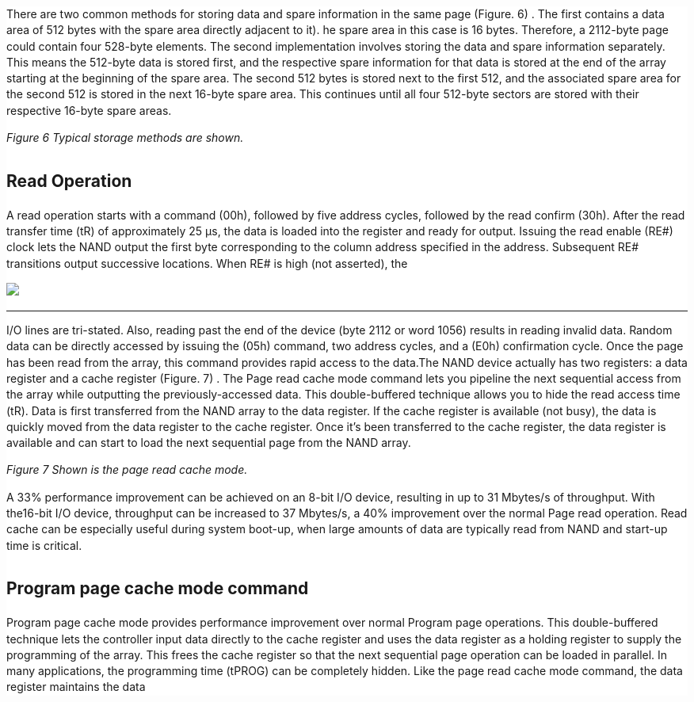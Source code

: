 There are two common methods for storing data and spare information in the same page
(Figure. 6) . The first contains a data area of 512 bytes with the spare area directly adjacent
to it). he spare area in this case is 16 bytes. Therefore, a 2112-byte page could contain four
528-byte elements. The second implementation involves storing the data and spare
information separately. This means the 512-byte data is stored first, and the respective spare
information for that data is stored at the end of the array starting at the beginning of the
spare area. The second 512 bytes is stored next to the first 512, and the associated spare
area for the second 512 is stored in the next 16-byte spare area. This continues until all four
512-byte sectors are stored with their respective 16-byte spare areas.

_Figure 6 Typical storage methods are shown._

## Read Operation

A read operation starts with a command (00h), followed by five address cycles, followed by
the read confirm (30h). After the read transfer time (tR) of approximately 25 μs, the data is
loaded into the register and ready for output. Issuing the read enable (RE#) clock lets the
NAND output the first byte corresponding to the column address specified in the address.
Subsequent RE# transitions output successive locations. When RE# is high (not asserted), the


![](NAND_Flash_intro.pdf-8-0.png)

-----

I/O lines are tri-stated. Also, reading past the end of the device (byte 2112 or word 1056)
results in reading invalid data. Random data can be directly accessed by issuing the (05h)
command, two address cycles, and a (E0h) confirmation cycle. Once the page has been read
from the array, this command provides rapid access to the data.The NAND device actually
has two registers: a data register and a cache register (Figure. 7) . The Page read cache mode
command lets you pipeline the next sequential access from the array while outputting the
previously-accessed data. This double-buffered technique allows you to hide the read access
time (tR). Data is first transferred from the NAND array to the data register. If the cache
register is available (not busy), the data is quickly moved from the data register to the cache
register. Once it’s been transferred to the cache register, the data register is available and
can start to load the next sequential page from the NAND array.

_Figure 7 Shown is the page read cache mode._

A 33% performance improvement can be achieved on an 8-bit I/O device, resulting in up to
31 Mbytes/s of throughput. With the16-bit I/O device, throughput can be increased to 37
Mbytes/s, a 40% improvement over the normal Page read operation. Read cache can be
especially useful during system boot-up, when large amounts of data are typically read from
NAND and start-up time is critical.

## Program page cache mode command

Program page cache mode provides performance improvement over normal Program page
operations. This double-buffered technique lets the controller input data directly to the
cache register and uses the data register as a holding register to supply the programming of
the array. This frees the cache register so that the next sequential page operation can be
loaded in parallel. In many applications, the programming time (tPROG) can be completely
hidden. Like the page read cache mode command, the data register maintains the data
